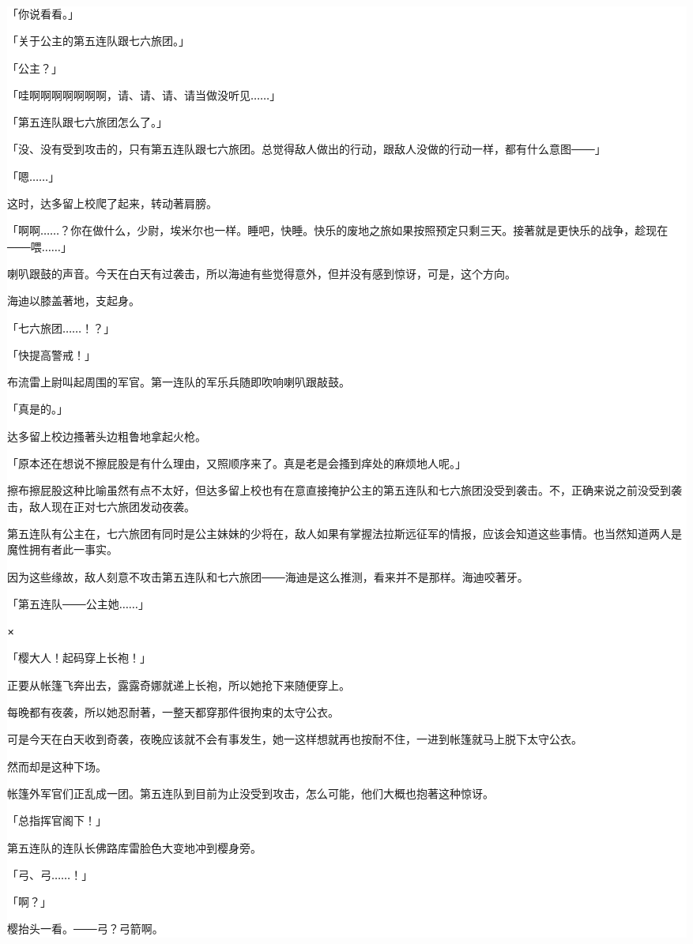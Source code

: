 「你说看看。」

「关于公主的第五连队跟七六旅团。」

「公主？」

「哇啊啊啊啊啊啊啊，请、请、请、请当做没听见……」

「第五连队跟七六旅团怎么了。」

「没、没有受到攻击的，只有第五连队跟七六旅团。总觉得敌人做出的行动，跟敌人没做的行动一样，都有什么意图───」

「嗯……」

这时，达多留上校爬了起来，转动著肩膀。

「啊啊……？你在做什么，少尉，埃米尔也一样。睡吧，快睡。快乐的废地之旅如果按照预定只剩三天。接著就是更快乐的战争，趁现在───喂……」

喇叭跟鼓的声音。今天在白天有过袭击，所以海迪有些觉得意外，但并没有感到惊讶，可是，这个方向。

海迪以膝盖著地，支起身。

「七六旅团……！？」

「快提高警戒！」

布流雷上尉叫起周围的军官。第一连队的军乐兵随即吹响喇叭跟敲鼓。

「真是的。」

达多留上校边搔著头边粗鲁地拿起火枪。

「原本还在想说不擦屁股是有什么理由，又照顺序来了。真是老是会搔到痒处的麻烦地人呢。」

擦布擦屁股这种比喻虽然有点不太好，但达多留上校也有在意直接掩护公主的第五连队和七六旅团没受到袭击。不，正确来说之前没受到袭击，敌人现在正对七六旅团发动夜袭。

第五连队有公主在，七六旅团有同时是公主妹妹的少将在，敌人如果有掌握法拉斯远征军的情报，应该会知道这些事情。也当然知道两人是魔性拥有者此一事实。

因为这些缘故，敌人刻意不攻击第五连队和七六旅团───海迪是这么推测，看来并不是那样。海迪咬著牙。

「第五连队───公主她……」

×

「樱大人！起码穿上长袍！」

正要从帐篷飞奔出去，露露奇娜就递上长袍，所以她抢下来随便穿上。

每晚都有夜袭，所以她忍耐著，一整天都穿那件很拘束的太守公衣。

可是今天在白天收到奇袭，夜晚应该就不会有事发生，她一这样想就再也按耐不住，一进到帐篷就马上脱下太守公衣。

然而却是这种下场。

帐篷外军官们正乱成一团。第五连队到目前为止没受到攻击，怎么可能，他们大概也抱著这种惊讶。

「总指挥官阁下！」

第五连队的连队长佛路库雷脸色大变地冲到樱身旁。

「弓、弓……！」

「啊？」

樱抬头一看。───弓？弓箭啊。
